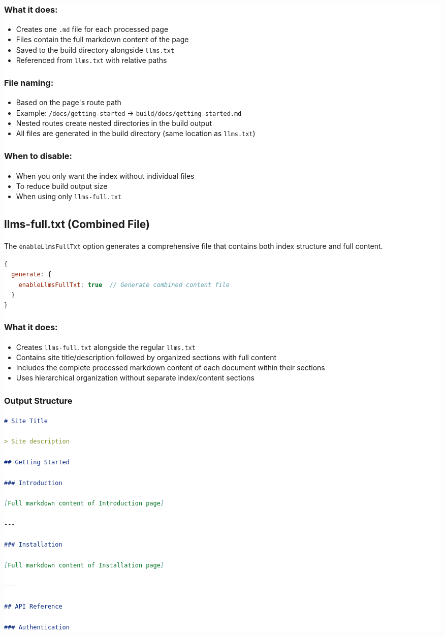 ### What it does:

- Creates one `.md` file for each processed page
- Files contain the full markdown content of the page
- Saved to the build directory alongside `llms.txt`
- Referenced from `llms.txt` with relative paths

### File naming:

- Based on the page's route path
- Example: `/docs/getting-started` → `build/docs/getting-started.md`
- Nested routes create nested directories in the build output
- All files are generated in the build directory (same location as `llms.txt`)

### When to disable:

- When you only want the index without individual files
- To reduce build output size
- When using only `llms-full.txt`

## llms-full.txt (Combined File)

The `enableLlmsFullTxt` option generates a comprehensive file that contains both index structure and full content.

```javascript
{
  generate: {
    enableLlmsFullTxt: true  // Generate combined content file
  }
}
```

### What it does:

- Creates `llms-full.txt` alongside the regular `llms.txt`
- Contains site title/description followed by organized sections with full content
- Includes the complete processed markdown content of each document within their sections
- Uses hierarchical organization without separate index/content sections

### Output Structure

```markdown
# Site Title

> Site description

## Getting Started

### Introduction

[Full markdown content of Introduction page]

---

### Installation

[Full markdown content of Installation page]

---

## API Reference

### Authentication

```